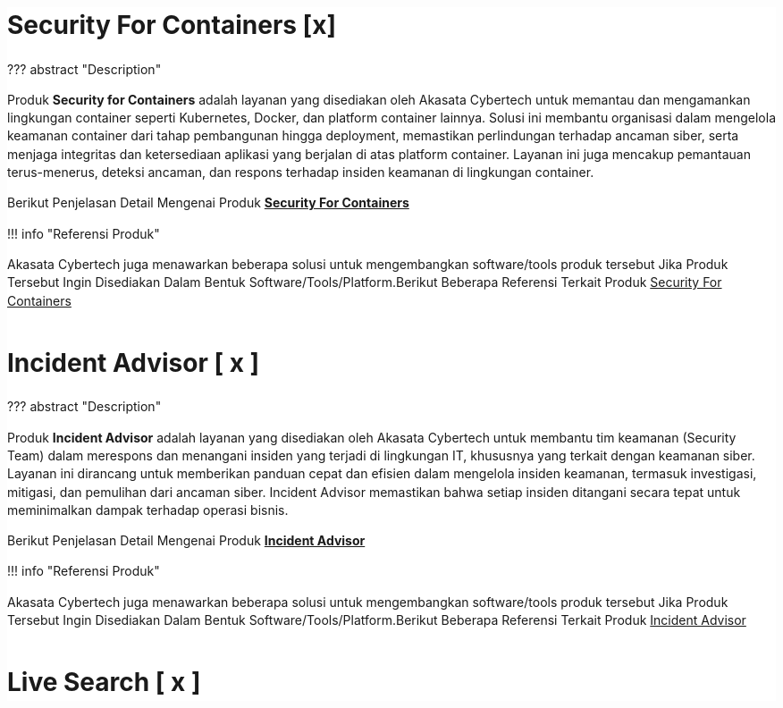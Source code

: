 
# **Security For Containers** [x]

??? abstract "Description"
	<div class="text-details">
		<p>Produk <strong>Security for Containers</strong> adalah layanan yang disediakan oleh Akasata Cybertech untuk memantau dan mengamankan lingkungan container seperti Kubernetes, Docker, dan platform container lainnya. Solusi ini membantu organisasi dalam mengelola keamanan container dari tahap pembangunan hingga deployment, memastikan perlindungan terhadap ancaman siber, serta menjaga integritas dan ketersediaan aplikasi yang berjalan di atas platform container. Layanan ini juga mencakup pemantauan terus-menerus, deteksi ancaman, dan respons terhadap insiden keamanan di lingkungan container.
    </p>
	</div>

Berikut Penjelasan Detail Mengenai Produk **[Security For Containers](Product%20List/Security%20For%20Containers/README.md)**

!!! info "Referensi Produk"
    <div class="text-details">
        <p>Akasata Cybertech juga menawarkan beberapa solusi untuk mengembangkan software/tools produk tersebut Jika Produk Tersebut Ingin Disediakan Dalam Bentuk Software/Tools/Platform.Berikut Beberapa Referensi Terkait Produk [Security For Containers](Product%20List/Security%20For%20Containers/Security%20For%20Containers.md)</p>
    </div>


# **Incident Advisor** [ x ]

??? abstract "Description"
	<div class="text-details">
		<p>Produk <strong>Incident Advisor</strong> adalah layanan yang disediakan oleh Akasata Cybertech untuk membantu tim keamanan (Security Team) dalam merespons dan menangani insiden yang terjadi di lingkungan IT, khususnya yang terkait dengan keamanan siber. Layanan ini dirancang untuk memberikan panduan cepat dan efisien dalam mengelola insiden keamanan, termasuk investigasi, mitigasi, dan pemulihan dari ancaman siber. Incident Advisor memastikan bahwa setiap insiden ditangani secara tepat untuk meminimalkan dampak terhadap operasi bisnis.
    </p>
	</div>

Berikut Penjelasan Detail Mengenai Produk **[Incident Advisor](Product%20List/Incident%20Advisor/README.md)**

!!! info "Referensi Produk"
    <div class="text-details">
        <p>Akasata Cybertech juga menawarkan beberapa solusi untuk mengembangkan software/tools produk tersebut Jika Produk Tersebut Ingin Disediakan Dalam Bentuk Software/Tools/Platform.Berikut Beberapa Referensi Terkait Produk [Incident Advisor](Product%20List/Incident%20Advisor/Incident%20Advisor.md)</p>
    </div>


# **Live Search** [ x ]

